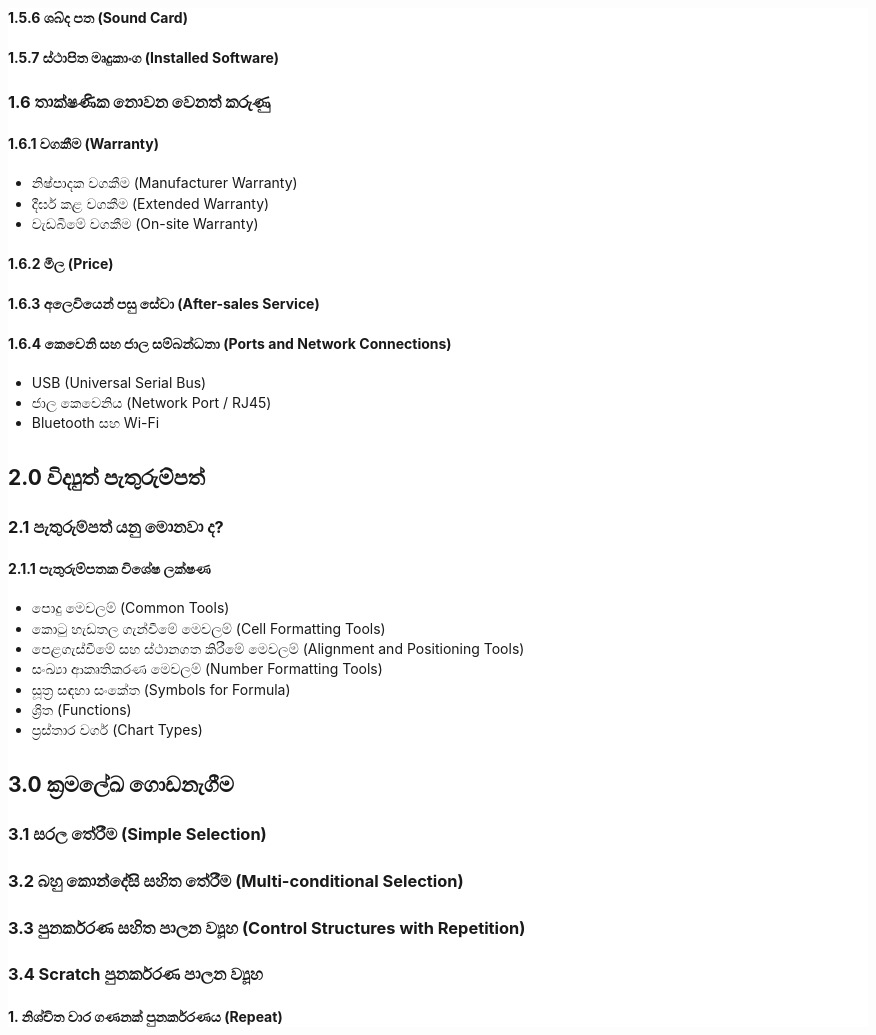 #### 1.5.6 ශබ්ද පත (Sound Card)

#### 1.5.7 ස්ථාපිත මෘදුකාංග (Installed Software)

### 1.6 තාක්ෂණික නොවන වෙනත් කරුණු

#### 1.6.1 වගකීම (Warranty)

- නිෂ්පාදක වගකීම (Manufacturer Warranty)
- දීර්ඝ කළ වගකීම (Extended Warranty)
- වැඩබිමේ වගකීම (On-site Warranty)

#### 1.6.2 මිල (Price)

#### 1.6.3 අලෙවියෙන් පසු සේවා (After-sales Service)

#### 1.6.4 කෙවෙනි සහ ජාල සම්බන්ධතා (Ports and Network Connections)

- USB (Universal Serial Bus)
- ජාල කෙවෙනිය (Network Port / RJ45)
- Bluetooth සහ Wi-Fi

## 2.0 විද්‍යුත් පැතුරුම්පත් 

### 2.1 පැතුරුම්පත් යනු මොනවා ද?

#### 2.1.1 පැතුරුම්පතක විශේෂ ලක්ෂණ

- පොදු මෙවලම් (Common Tools)
- කොටු හැඩතල ගැන්වීමේ මෙවලම් (Cell Formatting Tools)
- පෙළගැස්වීමේ සහ ස්ථානගත කිරීමේ මෙවලම් (Alignment and Positioning Tools)
- සංඛ්‍යා ආකෘතිකරණ මෙවලම් (Number Formatting Tools)
- සූත්‍ර සඳහා සංකේත (Symbols for Formula)
- ශ්‍රිත (Functions)
- ප්‍රස්තාර වර්ග (Chart Types)

## 3.0 ක්‍රමලේඛ ගොඩනැගීම 

### 3.1 සරල තේරීම (Simple Selection)

### 3.2 බහු කොන්දේසි සහිත තේරීම (Multi-conditional Selection)

### 3.3 පුනර්කරණ සහිත පාලන ව්‍යූහ (Control Structures with Repetition)

### 3.4 Scratch පුනර්කරණ පාලන ව්‍යූහ

#### 1. නිශ්චිත වාර ගණනක් පුනර්කරණය (Repeat)
